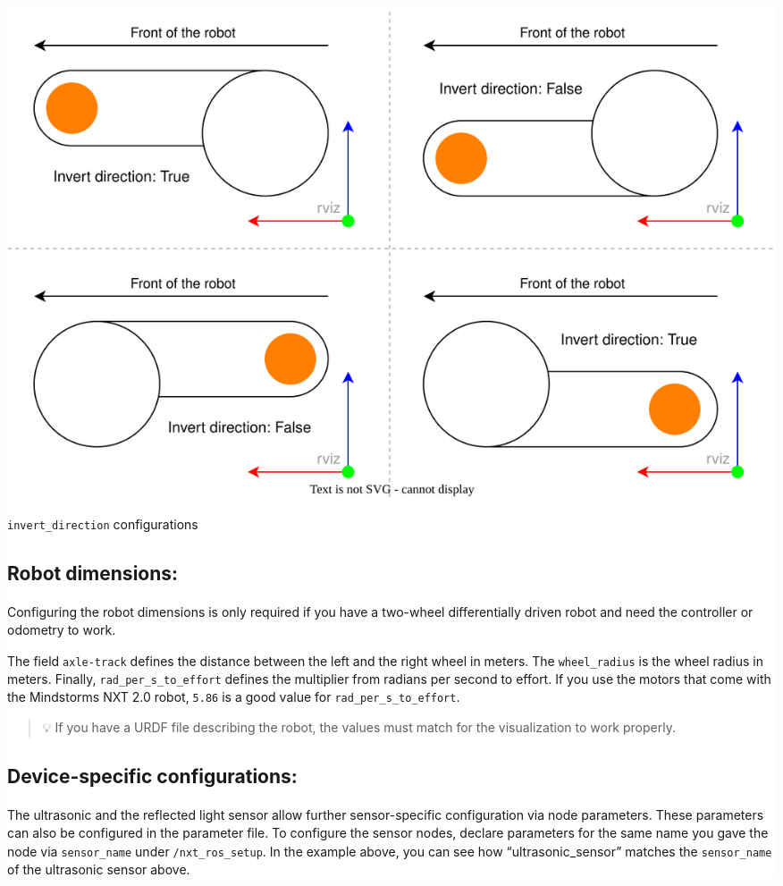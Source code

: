 ![`invert_direction` configurations](./docs/motor_orientation.svg)

`invert_direction` configurations

## Robot dimensions:

Configuring the robot dimensions is only required if you have a two-wheel differentially driven robot and need the controller or odometry to work.

The field `axle-track` defines the distance between the left and the right wheel in meters. The `wheel_radius` is the wheel radius in meters. Finally, `rad_per_s_to_effort` defines the multiplier from radians per second to effort. If you use the motors that come with the Mindstorms NXT 2.0 robot, `5.86` is a good value for `rad_per_s_to_effort`.

> 💡 If you have a URDF file describing the robot, the values must match for the visualization to work properly.

## Device-specific configurations:

The ultrasonic and the reflected light sensor allow further sensor-specific configuration via node parameters. These parameters can also be configured in the parameter file. To configure the sensor nodes, declare parameters for the same name you gave the node via `sensor_name` under `/nxt_ros_setup`. In the example above, you can see how “ultrasonic_sensor” matches the `sensor_name` of the ultrasonic sensor above.
